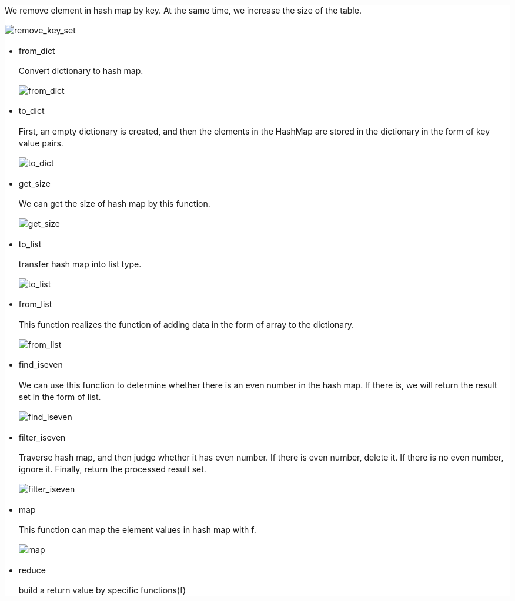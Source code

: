   We remove element in hash map by key. At the same time, we increase the size of the table.

  ![remove_key_set](https://user-images.githubusercontent.com/73821262/111927896-fb290980-8a66-11eb-9859-8bd7a879d3a9.png)

+ from_dict

  Convert dictionary to hash map.

  ![from_dict](https://user-images.githubusercontent.com/73821262/111927905-00865400-8a67-11eb-9244-f4130e00d1b2.png)

+ to_dict

  First, an empty dictionary is created, and then the elements in the HashMap are stored in the dictionary in the form of key value pairs.

  ![to_dict](https://user-images.githubusercontent.com/73821262/111927918-07ad6200-8a67-11eb-94b9-e3f64533942b.png)

+ get_size

  We can get the size of hash map by this function.

  ![get_size](https://user-images.githubusercontent.com/73821262/111927922-0bd97f80-8a67-11eb-8db5-715902c79c50.png)

+ to_list

  transfer hash map into list type.

  ![to_list](https://user-images.githubusercontent.com/73821262/111927929-109e3380-8a67-11eb-8eaf-2f02a53afba4.png)

+ from_list

  This function realizes the function of adding data in the form of array to the dictionary.

  ![from_list](https://user-images.githubusercontent.com/73821262/111927934-1431ba80-8a67-11eb-9683-0edef6bad17b.png)

+ find_iseven

  We can use this function to determine whether there is an even number in the hash map. If there is, we will return the result set in the form of list.

  ![find_iseven](https://user-images.githubusercontent.com/73821262/111927942-1ac03200-8a67-11eb-88fd-4796ecd93500.png)

+ filter_iseven

  Traverse hash map, and then judge whether it has even number. If there is even number, delete it. If there is no even number, ignore it. Finally, return the processed result set.

  ![filter_iseven](https://user-images.githubusercontent.com/73821262/111927949-20b61300-8a67-11eb-8330-119991c7d55c.png)

+ map

  This function can map the element values in hash map with f.

  ![map](https://user-images.githubusercontent.com/73821262/111927958-24e23080-8a67-11eb-8ec0-7dfd549b8be6.png)

+ reduce

  build a return value by specific functions(f)
